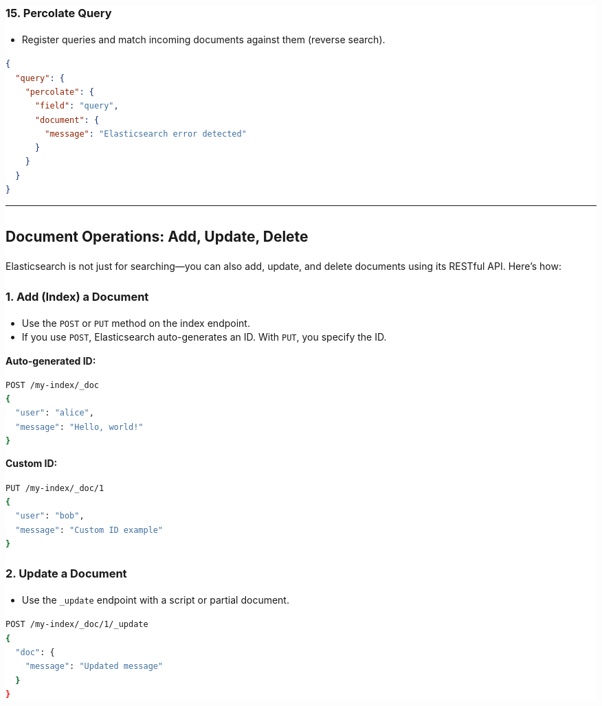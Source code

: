 
### 15. Percolate Query
- Register queries and match incoming documents against them (reverse search).

```json
{
  "query": {
    "percolate": {
      "field": "query",
      "document": {
        "message": "Elasticsearch error detected"
      }
    }
  }
}
```

---

## Document Operations: Add, Update, Delete

Elasticsearch is not just for searching—you can also add, update, and delete documents using its RESTful API. Here’s how:

### 1. Add (Index) a Document
- Use the `POST` or `PUT` method on the index endpoint.
- If you use `POST`, Elasticsearch auto-generates an ID. With `PUT`, you specify the ID.

**Auto-generated ID:**
```bash
POST /my-index/_doc
{
  "user": "alice",
  "message": "Hello, world!"
}
```

**Custom ID:**
```bash
PUT /my-index/_doc/1
{
  "user": "bob",
  "message": "Custom ID example"
}
```

### 2. Update a Document
- Use the `_update` endpoint with a script or partial document.

```bash
POST /my-index/_doc/1/_update
{
  "doc": {
    "message": "Updated message"
  }
}
```
